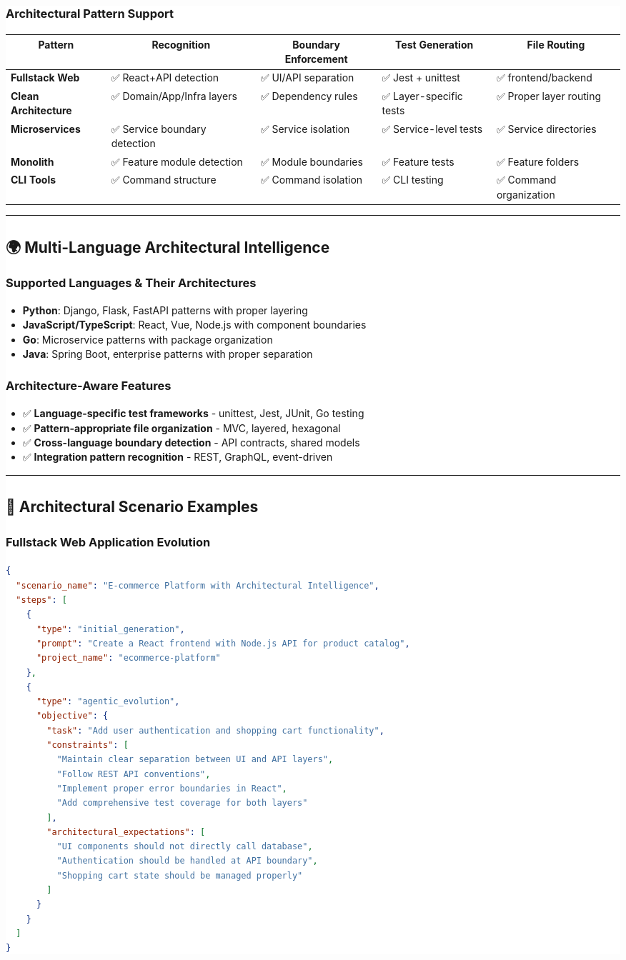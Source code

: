 ### Architectural Pattern Support

| Pattern | Recognition | Boundary Enforcement | Test Generation | File Routing |
|---------|-------------|---------------------|-----------------|--------------|
| **Fullstack Web** | ✅ React+API detection | ✅ UI/API separation | ✅ Jest + unittest | ✅ frontend/backend |
| **Clean Architecture** | ✅ Domain/App/Infra layers | ✅ Dependency rules | ✅ Layer-specific tests | ✅ Proper layer routing |
| **Microservices** | ✅ Service boundary detection | ✅ Service isolation | ✅ Service-level tests | ✅ Service directories |
| **Monolith** | ✅ Feature module detection | ✅ Module boundaries | ✅ Feature tests | ✅ Feature folders |
| **CLI Tools** | ✅ Command structure | ✅ Command isolation | ✅ CLI testing | ✅ Command organization |

---

## 🌍 Multi-Language Architectural Intelligence

### Supported Languages & Their Architectures
- **Python**: Django, Flask, FastAPI patterns with proper layering
- **JavaScript/TypeScript**: React, Vue, Node.js with component boundaries  
- **Go**: Microservice patterns with package organization
- **Java**: Spring Boot, enterprise patterns with proper separation

### Architecture-Aware Features
- ✅ **Language-specific test frameworks** - unittest, Jest, JUnit, Go testing
- ✅ **Pattern-appropriate file organization** - MVC, layered, hexagonal
- ✅ **Cross-language boundary detection** - API contracts, shared models
- ✅ **Integration pattern recognition** - REST, GraphQL, event-driven

---

## 📝 Architectural Scenario Examples

### Fullstack Web Application Evolution
```json
{
  "scenario_name": "E-commerce Platform with Architectural Intelligence",
  "steps": [
    {
      "type": "initial_generation",
      "prompt": "Create a React frontend with Node.js API for product catalog",
      "project_name": "ecommerce-platform"
    },
    {
      "type": "agentic_evolution", 
      "objective": {
        "task": "Add user authentication and shopping cart functionality",
        "constraints": [
          "Maintain clear separation between UI and API layers",
          "Follow REST API conventions",
          "Implement proper error boundaries in React",
          "Add comprehensive test coverage for both layers"
        ],
        "architectural_expectations": [
          "UI components should not directly call database",
          "Authentication should be handled at API boundary",
          "Shopping cart state should be managed properly"
        ]
      }
    }
  ]
}
```